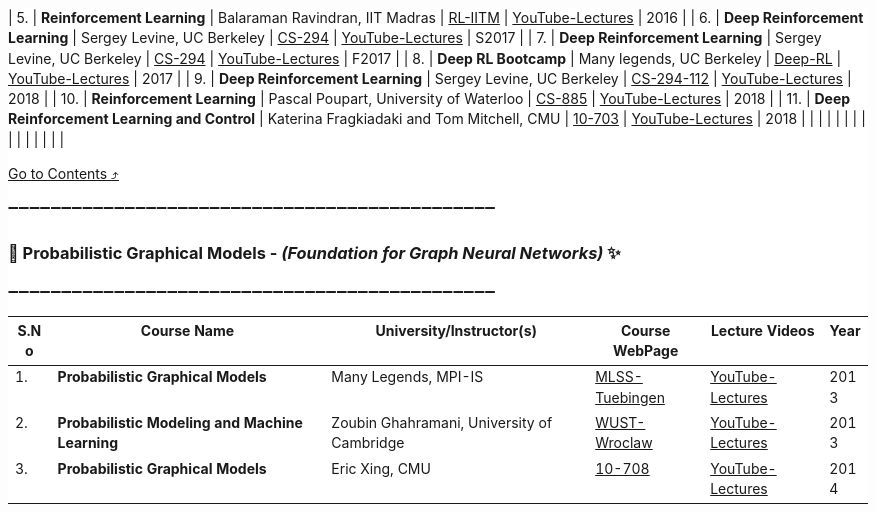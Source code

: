 | 5.   | **Reinforcement Learning**                  | Balaraman Ravindran, IIT Madras                             | [RL-IITM](https://www.cse.iitm.ac.in/~ravi/courses/Reinforcement%20Learning.html) | [YouTube-Lectures](https://www.youtube.com/playlist?list=PLNdWVHi37UggQIVcaZcmtGGEQHY9W7d9D) | 2016  |
| 6.   | **Deep Reinforcement Learning**             | Sergey Levine, UC Berkeley                                  | [CS-294](http://rail.eecs.berkeley.edu/deeprlcoursesp17/)    | [YouTube-Lectures](https://www.youtube.com/playlist?list=PLkFD6_40KJIwTmSbCv9OVJB3YaO4sFwkX) | S2017 |
| 7.   | **Deep Reinforcement Learning**             | Sergey Levine, UC Berkeley                                  | [CS-294](http://rail.eecs.berkeley.edu/deeprlcourse-fa17/)   | [YouTube-Lectures](https://www.youtube.com/playlist?list=PLkFD6_40KJIznC9CDbVTjAF2oyt8_VAe3) | F2017 |
| 8.   | **Deep RL Bootcamp**                        | Many legends, UC Berkeley                                   | [Deep-RL](https://sites.google.com/view/deep-rl-bootcamp/home) | [YouTube-Lectures](https://www.youtube.com/playlist?list=PLPfj7W0fIrmy3MfjPFbpy7jFGDmvspgHE) | 2017  |
| 9.   | **Deep Reinforcement Learning**             | Sergey Levine, UC Berkeley                                  | [CS-294-112](http://rail.eecs.berkeley.edu/deeprlcourse/)    | [YouTube-Lectures](https://www.youtube.com/playlist?list=PLkFD6_40KJIxJMR-j5A1mkxK26gh_qg37) | 2018  |
| 10.  | **Reinforcement Learning**                  | Pascal Poupart, University of Waterloo                      | [CS-885](https://cs.uwaterloo.ca/~ppoupart/teaching/cs885-spring18/) | [YouTube-Lectures](https://www.youtube.com/playlist?list=PLdAoL1zKcqTXFJniO3Tqqn6xMBBL07EDc) | 2018  |
| 11.  | **Deep Reinforcement Learning and Control** | Katerina Fragkiadaki and Tom Mitchell, CMU                  | [10-703](http://www.andrew.cmu.edu/course/10-703/)           | [YouTube-Lectures](https://www.youtube.com/playlist?list=PLpIxOj-HnDsNfvOwRKLsUobmnF2J1l5oV) | 2018  |
|      |                                             |                                                             |                                                              |                                                              |       |
|      |                                             |                                                             |                                                              |                                                              |       |

[Go to Contents :arrow_heading_up:](https://github.com/kmario23/deep-learning-drizzle#contents) 

:heavy_minus_sign::heavy_minus_sign::heavy_minus_sign::heavy_minus_sign::heavy_minus_sign::heavy_minus_sign::heavy_minus_sign::heavy_minus_sign::heavy_minus_sign::heavy_minus_sign::heavy_minus_sign::heavy_minus_sign::heavy_minus_sign::heavy_minus_sign::heavy_minus_sign::heavy_minus_sign::heavy_minus_sign::heavy_minus_sign::heavy_minus_sign::heavy_minus_sign::heavy_minus_sign::heavy_minus_sign::heavy_minus_sign::heavy_minus_sign::heavy_minus_sign::heavy_minus_sign::heavy_minus_sign::heavy_minus_sign::heavy_minus_sign::heavy_minus_sign::heavy_minus_sign::heavy_minus_sign::heavy_minus_sign::heavy_minus_sign::heavy_minus_sign::heavy_minus_sign::heavy_minus_sign::heavy_minus_sign::heavy_minus_sign::heavy_minus_sign::heavy_minus_sign::heavy_minus_sign::heavy_minus_sign::heavy_minus_sign::heavy_minus_sign::heavy_minus_sign:
### :loudspeaker: Probabilistic Graphical Models - *(Foundation for Graph Neural Networks)* :sparkles: 
:heavy_minus_sign::heavy_minus_sign::heavy_minus_sign::heavy_minus_sign::heavy_minus_sign::heavy_minus_sign::heavy_minus_sign::heavy_minus_sign::heavy_minus_sign::heavy_minus_sign::heavy_minus_sign::heavy_minus_sign::heavy_minus_sign::heavy_minus_sign::heavy_minus_sign::heavy_minus_sign::heavy_minus_sign::heavy_minus_sign::heavy_minus_sign::heavy_minus_sign::heavy_minus_sign::heavy_minus_sign::heavy_minus_sign::heavy_minus_sign::heavy_minus_sign::heavy_minus_sign::heavy_minus_sign::heavy_minus_sign::heavy_minus_sign::heavy_minus_sign::heavy_minus_sign::heavy_minus_sign::heavy_minus_sign::heavy_minus_sign::heavy_minus_sign::heavy_minus_sign::heavy_minus_sign::heavy_minus_sign::heavy_minus_sign::heavy_minus_sign::heavy_minus_sign::heavy_minus_sign::heavy_minus_sign::heavy_minus_sign::heavy_minus_sign::heavy_minus_sign:

| S.No | Course Name                                                  | University/Instructor(s)                   | Course WebPage                                               | Lecture Videos                                               | Year |
| ---- | ------------------------------------------------------------ | ------------------------------------------ | ------------------------------------------------------------ | ------------------------------------------------------------ | ---- |
| 1.   | **Probabilistic Graphical Models**                           | Many Legends, MPI-IS                       | [MLSS-Tuebingen](http://mlss.tuebingen.mpg.de/2013/2013/speakers.html) | [YouTube-Lectures](https://www.youtube.com/playlist?list=PLL0GjJzXhAWTRiW_ynFswMaiLSa0hjCZ3) | 2013 |
| 2.   | **Probabilistic Modeling and Machine Learning**              | Zoubin Ghahramani, University of Cambridge | [WUST-Wroclaw](https://www.ii.pwr.edu.pl/~gonczarek/zoubin.html) | [YouTube-Lectures](https://www.youtube.com/playlist?list=PLwUOK5j_XOsdfVAGKErx9HqnrVZIuRbZ2) | 2013 |
| 3.   | **Probabilistic Graphical Models**                           | Eric Xing, CMU                             | [10-708](http://www.cs.cmu.edu/~epxing/Class/10708/lecture.html) | [YouTube-Lectures](https://www.youtube.com/playlist?list=PLI3nIOD-p5aoXrOzTd1P6CcLavu9rNtC-) | 2014 |